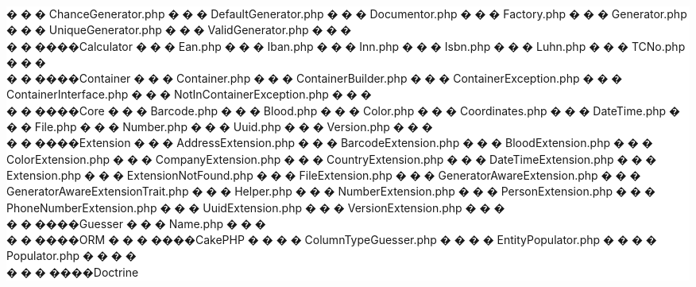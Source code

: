 �   �               �   ChanceGenerator.php
�   �               �   DefaultGenerator.php
�   �               �   Documentor.php
�   �               �   Factory.php
�   �               �   Generator.php
�   �               �   UniqueGenerator.php
�   �               �   ValidGenerator.php
�   �               �   
�   �               ����Calculator
�   �               �       Ean.php
�   �               �       Iban.php
�   �               �       Inn.php
�   �               �       Isbn.php
�   �               �       Luhn.php
�   �               �       TCNo.php
�   �               �       
�   �               ����Container
�   �               �       Container.php
�   �               �       ContainerBuilder.php
�   �               �       ContainerException.php
�   �               �       ContainerInterface.php
�   �               �       NotInContainerException.php
�   �               �       
�   �               ����Core
�   �               �       Barcode.php
�   �               �       Blood.php
�   �               �       Color.php
�   �               �       Coordinates.php
�   �               �       DateTime.php
�   �               �       File.php
�   �               �       Number.php
�   �               �       Uuid.php
�   �               �       Version.php
�   �               �       
�   �               ����Extension
�   �               �       AddressExtension.php
�   �               �       BarcodeExtension.php
�   �               �       BloodExtension.php
�   �               �       ColorExtension.php
�   �               �       CompanyExtension.php
�   �               �       CountryExtension.php
�   �               �       DateTimeExtension.php
�   �               �       Extension.php
�   �               �       ExtensionNotFound.php
�   �               �       FileExtension.php
�   �               �       GeneratorAwareExtension.php
�   �               �       GeneratorAwareExtensionTrait.php
�   �               �       Helper.php
�   �               �       NumberExtension.php
�   �               �       PersonExtension.php
�   �               �       PhoneNumberExtension.php
�   �               �       UuidExtension.php
�   �               �       VersionExtension.php
�   �               �       
�   �               ����Guesser
�   �               �       Name.php
�   �               �       
�   �               ����ORM
�   �               �   ����CakePHP
�   �               �   �       ColumnTypeGuesser.php
�   �               �   �       EntityPopulator.php
�   �               �   �       Populator.php
�   �               �   �       
�   �               �   ����Doctrine